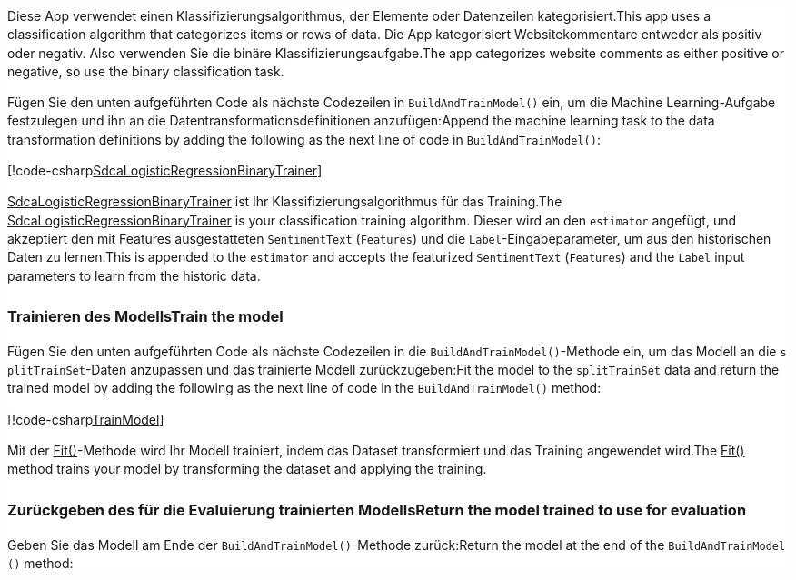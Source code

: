 <span data-ttu-id="9d6c0-219">Diese App verwendet einen Klassifizierungsalgorithmus, der Elemente oder Datenzeilen kategorisiert.</span><span class="sxs-lookup"><span data-stu-id="9d6c0-219">This app uses a classification algorithm that categorizes items or rows of data.</span></span> <span data-ttu-id="9d6c0-220">Die App kategorisiert Websitekommentare entweder als positiv oder negativ. Also verwenden Sie die binäre Klassifizierungsaufgabe.</span><span class="sxs-lookup"><span data-stu-id="9d6c0-220">The app categorizes website comments as either positive or negative, so use the binary classification task.</span></span>

<span data-ttu-id="9d6c0-221">Fügen Sie den unten aufgeführten Code als nächste Codezeilen in `BuildAndTrainModel()` ein, um die Machine Learning-Aufgabe festzulegen und ihn an die Datentransformationsdefinitionen anzufügen:</span><span class="sxs-lookup"><span data-stu-id="9d6c0-221">Append the machine learning task to the data transformation definitions by adding the following as the next line of code in `BuildAndTrainModel()`:</span></span>

[!code-csharp[SdcaLogisticRegressionBinaryTrainer](./snippets/sentiment-analysis/csharp/Program.cs#AddTrainer "Add a SdcaLogisticRegressionBinaryTrainer")]

<span data-ttu-id="9d6c0-222">[SdcaLogisticRegressionBinaryTrainer](xref:Microsoft.ML.Trainers.SdcaLogisticRegressionBinaryTrainer) ist Ihr Klassifizierungsalgorithmus für das Training.</span><span class="sxs-lookup"><span data-stu-id="9d6c0-222">The [SdcaLogisticRegressionBinaryTrainer](xref:Microsoft.ML.Trainers.SdcaLogisticRegressionBinaryTrainer) is your classification training algorithm.</span></span> <span data-ttu-id="9d6c0-223">Dieser wird an den `estimator` angefügt, und akzeptiert den mit Features ausgestatteten `SentimentText` (`Features`) und die `Label`-Eingabeparameter, um aus den historischen Daten zu lernen.</span><span class="sxs-lookup"><span data-stu-id="9d6c0-223">This is appended to the `estimator` and accepts the featurized `SentimentText` (`Features`) and the `Label` input parameters to learn from the historic data.</span></span>

### <a name="train-the-model"></a><span data-ttu-id="9d6c0-224">Trainieren des Modells</span><span class="sxs-lookup"><span data-stu-id="9d6c0-224">Train the model</span></span>

<span data-ttu-id="9d6c0-225">Fügen Sie den unten aufgeführten Code als nächste Codezeilen in die `BuildAndTrainModel()`-Methode ein, um das Modell an die `splitTrainSet`-Daten anzupassen und das trainierte Modell zurückzugeben:</span><span class="sxs-lookup"><span data-stu-id="9d6c0-225">Fit the model to the `splitTrainSet` data and return the trained model by adding the following as the next line of code in the `BuildAndTrainModel()` method:</span></span>

[!code-csharp[TrainModel](./snippets/sentiment-analysis/csharp/Program.cs#TrainModel "Train the model")]

<span data-ttu-id="9d6c0-226">Mit der [Fit()](xref:Microsoft.ML.Trainers.MatrixFactorizationTrainer.Fit%28Microsoft.ML.IDataView,Microsoft.ML.IDataView%29)-Methode wird Ihr Modell trainiert, indem das Dataset transformiert und das Training angewendet wird.</span><span class="sxs-lookup"><span data-stu-id="9d6c0-226">The [Fit()](xref:Microsoft.ML.Trainers.MatrixFactorizationTrainer.Fit%28Microsoft.ML.IDataView,Microsoft.ML.IDataView%29) method trains your model by transforming the dataset and applying the training.</span></span>

### <a name="return-the-model-trained-to-use-for-evaluation"></a><span data-ttu-id="9d6c0-227">Zurückgeben des für die Evaluierung trainierten Modells</span><span class="sxs-lookup"><span data-stu-id="9d6c0-227">Return the model trained to use for evaluation</span></span>

 <span data-ttu-id="9d6c0-228">Geben Sie das Modell am Ende der `BuildAndTrainModel()`-Methode zurück:</span><span class="sxs-lookup"><span data-stu-id="9d6c0-228">Return the model at the end of the `BuildAndTrainModel()` method:</span></span>
